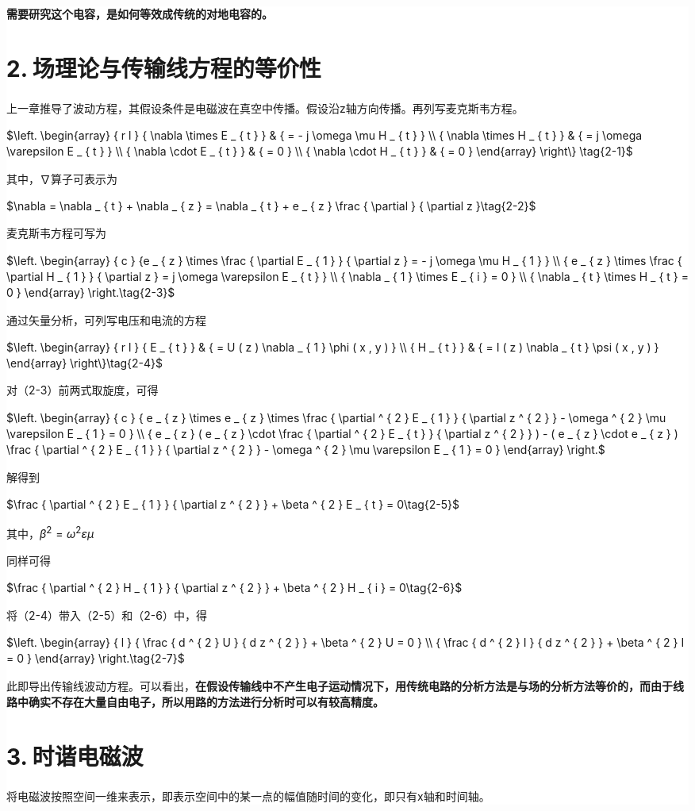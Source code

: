**需要研究这个电容，是如何等效成传统的对地电容的。**

# 2. 场理论与传输线方程的等价性

上一章推导了波动方程，其假设条件是电磁波在真空中传播。假设沿z轴方向传播。再列写麦克斯韦方程。

$\left. \begin{array} { r l } { \nabla \times E _ { t } } & { = - j \omega \mu H _ { t } } \\ { \nabla \times H _ { t } } & { = j \omega \varepsilon E _ { t } } \\ { \nabla \cdot E _ { t } } & { = 0 } \\ { \nabla \cdot H _ { t } } & { = 0 } \end{array} \right\} \tag{2-1}$

其中，$\nabla$算子可表示为

$\nabla = \nabla _ { t } + \nabla _ { z } = \nabla _ { t } + e _ { z } \frac { \partial } { \partial z }\tag{2-2}$

麦克斯韦方程可写为

$\left. \begin{array} { c } {e _ { z } \times \frac { \partial E _ { 1 } } { \partial z } = - j \omega \mu H _ { 1 } } \\ { e _ { z } \times \frac { \partial H _ { 1 } } { \partial z } = j \omega \varepsilon E _ { t } } \\ { \nabla _ { 1 } \times E _ { i } = 0 } \\ { \nabla _ { t } \times H _ { t } = 0 } \end{array} \right.\tag{2-3}$

通过矢量分析，可列写电压和电流的方程

$\left. \begin{array} { r l } { E _ { t } } & { = U ( z ) \nabla _ { 1 } \phi ( x , y ) } \\ { H _ { t } } & { = I ( z ) \nabla _ { t } \psi ( x , y ) } \end{array} \right\}\tag{2-4}$

对（2-3）前两式取旋度，可得

$\left. \begin{array} { c } { e _ { z } \times e _ { z } \times \frac { \partial ^ { 2 } E _ { 1 } } { \partial z ^ { 2 } } - \omega ^ { 2 } \mu \varepsilon E _ { 1 } = 0 } \\ { e _ { z } ( e _ { z } \cdot \frac { \partial ^ { 2 } E _ { t } } { \partial z ^ { 2 } } ) - ( e _ { z } \cdot e _ { z } ) \frac { \partial ^ { 2 } E _ { 1 } } { \partial z ^ { 2 } } - \omega ^ { 2 } \mu \varepsilon E _ { 1 } = 0 } \end{array} \right.$

解得到

$\frac { \partial ^ { 2 } E _ { 1 } } { \partial z ^ { 2 } } + \beta ^ { 2 } E _ { t } = 0\tag{2-5}$

其中，$\beta ^ 2 = \omega^2 \varepsilon \mu$

同样可得

$\frac { \partial ^ { 2 } H _ { 1 } } { \partial z ^ { 2 } } + \beta ^ { 2 } H _ { i } = 0\tag{2-6}$

将（2-4）带入（2-5）和（2-6）中，得

$\left. \begin{array} { l } { \frac { d ^ { 2 } U } { d z ^ { 2 } } + \beta ^ { 2 } U = 0 } \\ { \frac { d ^ { 2 } I } { d z ^ { 2 } } + \beta ^ { 2 } I = 0 } \end{array} \right.\tag{2-7}$

此即导出传输线波动方程。可以看出，**在假设传输线中不产生电子运动情况下，用传统电路的分析方法是与场的分析方法等价的，而由于线路中确实不存在大量自由电子，所以用路的方法进行分析时可以有较高精度。**

# 3. 时谐电磁波

将电磁波按照空间一维来表示，即表示空间中的某一点的幅值随时间的变化，即只有x轴和时间轴。
